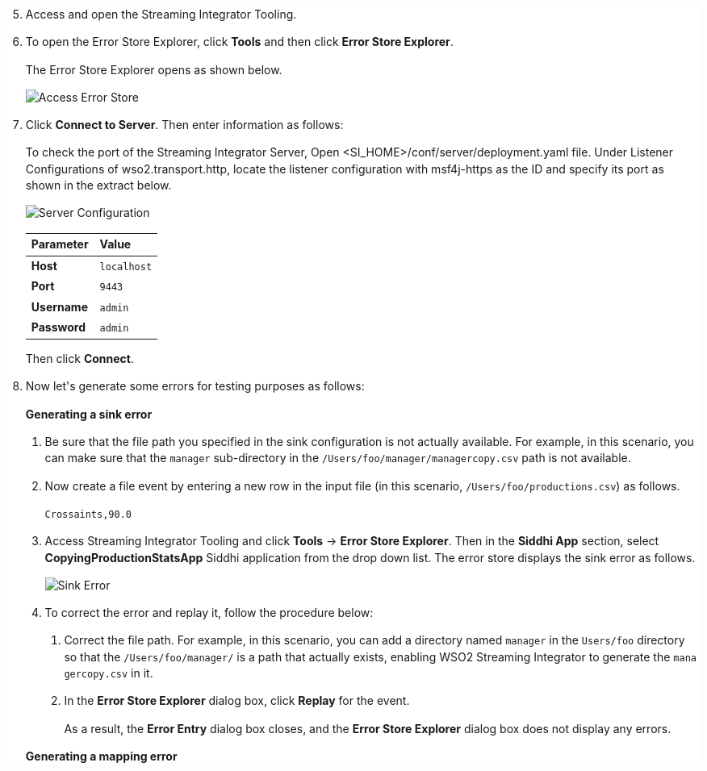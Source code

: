 5. Access and open the Streaming Integrator Tooling.

6. To open the Error Store Explorer, click **Tools** and then click **Error Store Explorer**.
   
    The Error Store Explorer opens as shown below. 
      
    ![Access Error Store]({{base_path}}/assets/img/streaming/handling-requests-with-errors/error-store-explorer-without-server.png)
    
7. Click **Connect to Server**. Then enter information as follows:

    To check the port of the Streaming Integrator Server, Open <SI_HOME>/conf/server/deployment.yaml file. Under Listener Configurations of wso2.transport.http, locate the listener configuration with msf4j-https as the ID and specify its port as shown in the extract below.
   
    ![Server Configuration]({{base_path}}/assets/img/streaming/quick-start-guide-101/connect-error-store.png)
    
    |**Parameter**|**Value**    |
    |-------------|-------------|
    |**Host**     | `localhost` |
    |**Port**     | `9443`      |
    |**Username** | `admin`     |
    |**Password** | `admin`     |
    
    Then click **Connect**.

8. Now let's generate some errors for testing purposes as follows:

    **Generating a sink error**

    1. Be sure  that the file path you specified in the sink configuration is not actually available. For example, in this scenario, you can make sure that the `manager` sub-directory in the `/Users/foo/manager/managercopy.csv` path is not available.
    
    2. Now create a file event by entering a new row in the input file (in this scenario, `/Users/foo/productions.csv`) as follows.
    
        `Crossaints,90.0`
        
    3. Access Streaming Integrator Tooling and click **Tools** -> **Error Store Explorer**. Then in the **Siddhi App** section, select **CopyingProductionStatsApp** Siddhi application from the drop down list. The error store displays the sink error as follows.
    
        ![Sink Error]({{base_path}}/assets/img/streaming/handling-errors/sink-error.png)
    
    4. To correct the error and replay it, follow the procedure below:
    
        1. Correct the file path. For example, in this scenario, you can add a directory named `manager` in the `Users/foo` directory so that the `/Users/foo/manager/` is a path that actually exists, enabling WSO2 Streaming Integrator to generate the `managercopy.csv` in it.
        
        2. In the **Error Store Explorer** dialog box, click **Replay** for the event.
        
            As a result, the **Error Entry** dialog box closes, and the **Error Store Explorer** dialog box does not display any errors.
    
    **Generating a mapping error**
    